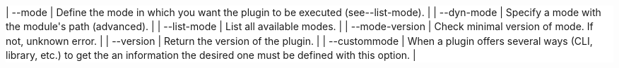 | --mode                                     | Define the mode in which you want the plugin to be executed (see--list-mode).                                                                                                                                                                                                                                                                                                                                                                                                                                                                                                                                                                                                                                                                                                                                                                                                                                                                            |
| --dyn-mode                                 | Specify a mode with the module's path (advanced).                                                                                                                                                                                                                                                                                                                                                                                                                                                                                                                                                                                                                                                                                                                                                                                                                                                                                                        |
| --list-mode                                | List all available modes.                                                                                                                                                                                                                                                                                                                                                                                                                                                                                                                                                                                                                                                                                                                                                                                                                                                                                                                                |
| --mode-version                             | Check minimal version of mode. If not, unknown error.                                                                                                                                                                                                                                                                                                                                                                                                                                                                                                                                                                                                                                                                                                                                                                                                                                                                                                    |
| --version                                  | Return the version of the plugin.                                                                                                                                                                                                                                                                                                                                                                                                                                                                                                                                                                                                                                                                                                                                                                                                                                                                                                                        |
| --custommode                               | When a plugin offers several ways (CLI, library, etc.) to get the an information the desired one must be defined with this option.                                                                                                                                                                                                                                                                                                                                                                                                                                                                                                                                                                                                                                                                                                                                                                                                                       |